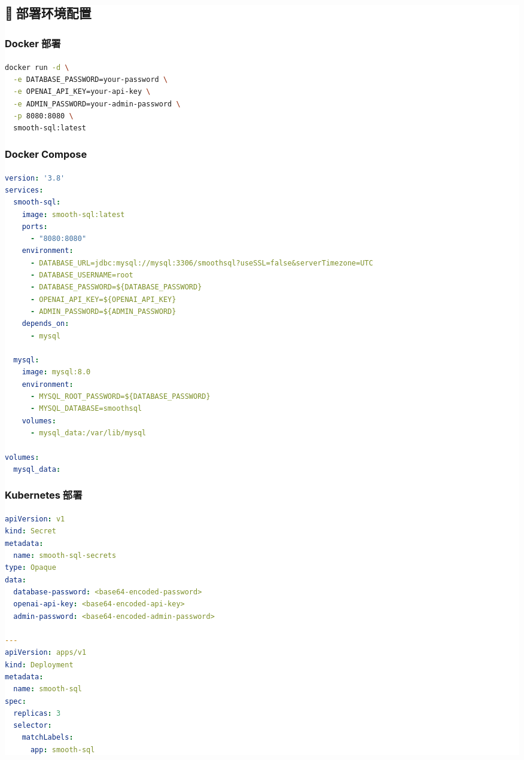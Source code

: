 ## 🚀 部署环境配置

### Docker 部署
```bash
docker run -d \
  -e DATABASE_PASSWORD=your-password \
  -e OPENAI_API_KEY=your-api-key \
  -e ADMIN_PASSWORD=your-admin-password \
  -p 8080:8080 \
  smooth-sql:latest
```

### Docker Compose
```yaml
version: '3.8'
services:
  smooth-sql:
    image: smooth-sql:latest
    ports:
      - "8080:8080"
    environment:
      - DATABASE_URL=jdbc:mysql://mysql:3306/smoothsql?useSSL=false&serverTimezone=UTC
      - DATABASE_USERNAME=root
      - DATABASE_PASSWORD=${DATABASE_PASSWORD}
      - OPENAI_API_KEY=${OPENAI_API_KEY}
      - ADMIN_PASSWORD=${ADMIN_PASSWORD}
    depends_on:
      - mysql
  
  mysql:
    image: mysql:8.0
    environment:
      - MYSQL_ROOT_PASSWORD=${DATABASE_PASSWORD}
      - MYSQL_DATABASE=smoothsql
    volumes:
      - mysql_data:/var/lib/mysql

volumes:
  mysql_data:
```

### Kubernetes 部署
```yaml
apiVersion: v1
kind: Secret
metadata:
  name: smooth-sql-secrets
type: Opaque
data:
  database-password: <base64-encoded-password>
  openai-api-key: <base64-encoded-api-key>
  admin-password: <base64-encoded-admin-password>

---
apiVersion: apps/v1
kind: Deployment
metadata:
  name: smooth-sql
spec:
  replicas: 3
  selector:
    matchLabels:
      app: smooth-sql
```